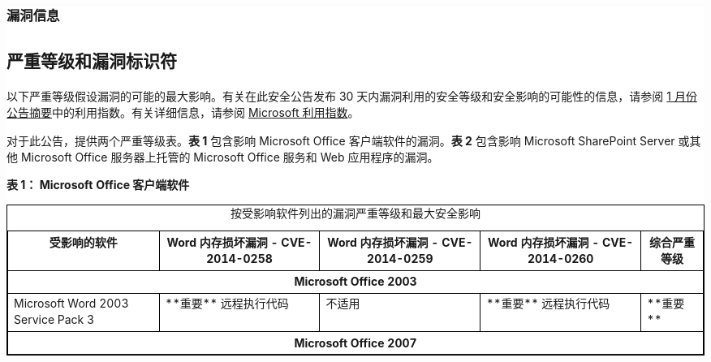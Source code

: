 ### 漏洞信息

严重等级和漏洞标识符
--------------------

以下严重等级假设漏洞的可能的最大影响。有关在此安全公告发布 30 天内漏洞利用的安全等级和安全影响的可能性的信息，请参阅 [1 月份公告摘要](https://technet.microsoft.com/security/bulletin/ms14-jan)中的利用指数。有关详细信息，请参阅 [Microsoft 利用指数](http://technet.microsoft.com/security/cc998259)。

对于此公告，提供两个严重等级表。**表 1** 包含影响 Microsoft Office 客户端软件的漏洞。**表 2** 包含影响 Microsoft SharePoint Server 或其他 Microsoft Office 服务器上托管的 Microsoft Office 服务和 Web 应用程序的漏洞。

**表 1： Microsoft** **Office 客户端软件**

<table style="border:1px solid black;">
<caption>
按受影响软件列出的漏洞严重等级和最大安全影响
</caption>
<tr class="thead">
<th style="border:1px solid black;">
受影响的软件
</th>
<th style="border:1px solid black;">
Word 内存损坏漏洞 - CVE-2014-0258
</th>
<th style="border:1px solid black;">
Word 内存损坏漏洞 - CVE-2014-0259
</th>
<th style="border:1px solid black;">
Word 内存损坏漏洞 - CVE-2014-0260
</th>
<th style="border:1px solid black;">
综合严重等级
</th>
</tr>
<tr>
<th colspan="5" style="border:1px solid black;">
Microsoft Office 2003
</th>
</tr>
<tr>
<td style="border:1px solid black;">
Microsoft Word 2003 Service Pack 3
</td>
<td style="border:1px solid black;">
**重要**  
远程执行代码
</td>
<td style="border:1px solid black;">
不适用
</td>
<td style="border:1px solid black;">
**重要**  
远程执行代码
</td>
<td style="border:1px solid black;">
**重要**
</td>
</tr>
<tr>
<th colspan="5" style="border:1px solid black;">
Microsoft Office 2007
</th>
</tr>
<tr class="alternateRow">